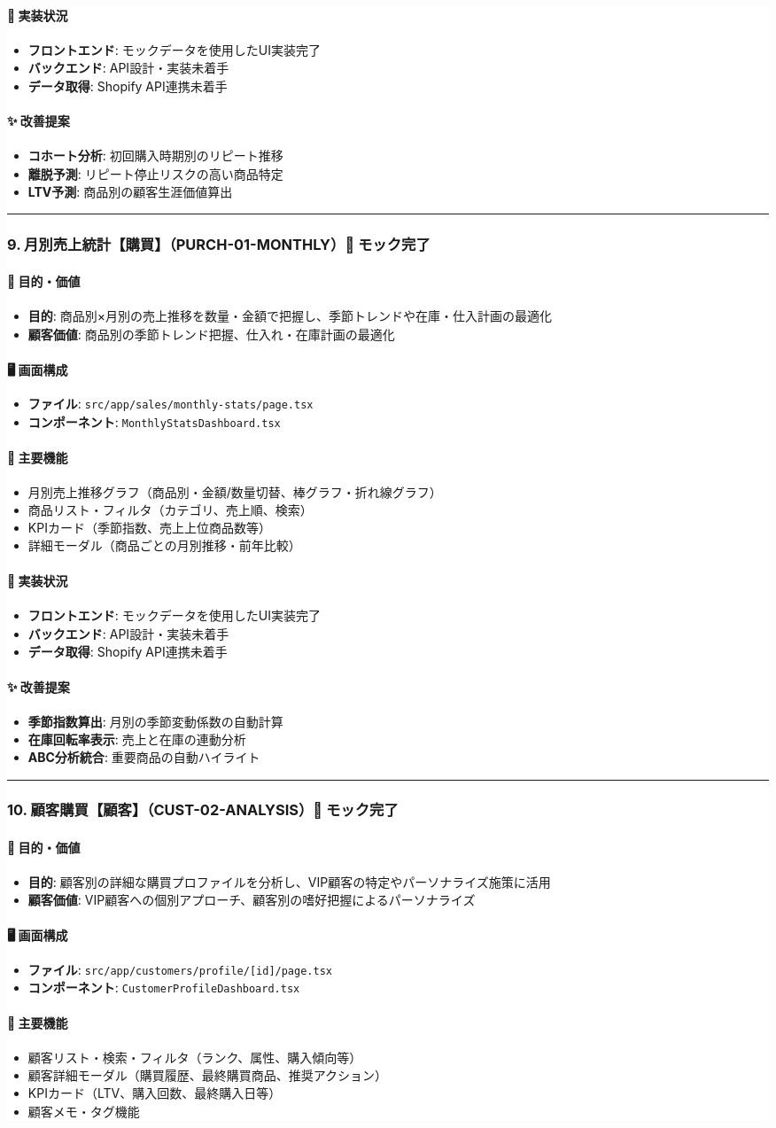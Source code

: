 #### 📝 **実装状況**
- **フロントエンド**: モックデータを使用したUI実装完了
- **バックエンド**: API設計・実装未着手
- **データ取得**: Shopify API連携未着手

#### ✨ 改善提案
- **コホート分析**: 初回購入時期別のリピート推移
- **離脱予測**: リピート停止リスクの高い商品特定
- **LTV予測**: 商品別の顧客生涯価値算出

---

### 9. 月別売上統計【購買】（PURCH-01-MONTHLY）📝 **モック完了**

#### 📍 目的・価値
- **目的**: 商品別×月別の売上推移を数量・金額で把握し、季節トレンドや在庫・仕入計画の最適化
- **顧客価値**: 商品別の季節トレンド把握、仕入れ・在庫計画の最適化

#### 🖥️ 画面構成
- **ファイル**: `src/app/sales/monthly-stats/page.tsx`
- **コンポーネント**: `MonthlyStatsDashboard.tsx`

#### 🔧 主要機能
- 月別売上推移グラフ（商品別・金額/数量切替、棒グラフ・折れ線グラフ）
- 商品リスト・フィルタ（カテゴリ、売上順、検索）
- KPIカード（季節指数、売上上位商品数等）
- 詳細モーダル（商品ごとの月別推移・前年比較）

#### 📝 **実装状況**
- **フロントエンド**: モックデータを使用したUI実装完了
- **バックエンド**: API設計・実装未着手
- **データ取得**: Shopify API連携未着手

#### ✨ 改善提案
- **季節指数算出**: 月別の季節変動係数の自動計算
- **在庫回転率表示**: 売上と在庫の連動分析
- **ABC分析統合**: 重要商品の自動ハイライト

---

### 10. 顧客購買【顧客】（CUST-02-ANALYSIS）📝 **モック完了**

#### 📍 目的・価値
- **目的**: 顧客別の詳細な購買プロファイルを分析し、VIP顧客の特定やパーソナライズ施策に活用
- **顧客価値**: VIP顧客への個別アプローチ、顧客別の嗜好把握によるパーソナライズ

#### 🖥️ 画面構成
- **ファイル**: `src/app/customers/profile/[id]/page.tsx`
- **コンポーネント**: `CustomerProfileDashboard.tsx`

#### 🔧 主要機能
- 顧客リスト・検索・フィルタ（ランク、属性、購入傾向等）
- 顧客詳細モーダル（購買履歴、最終購買商品、推奨アクション）
- KPIカード（LTV、購入回数、最終購入日等）
- 顧客メモ・タグ機能
